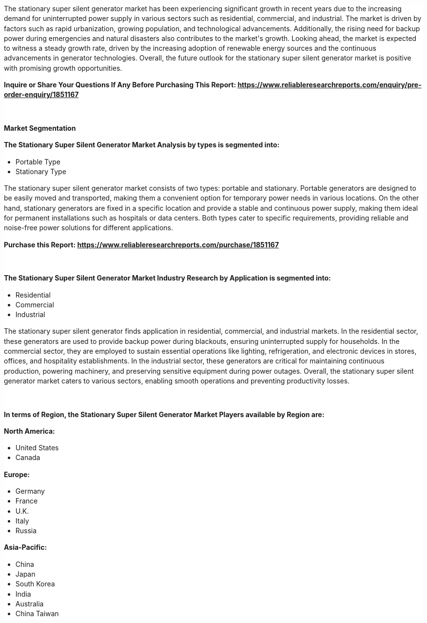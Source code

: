 <p><p>The stationary super silent generator market has been experiencing significant growth in recent years due to the increasing demand for uninterrupted power supply in various sectors such as residential, commercial, and industrial. The market is driven by factors such as rapid urbanization, growing population, and technological advancements. Additionally, the rising need for backup power during emergencies and natural disasters also contributes to the market's growth. Looking ahead, the market is expected to witness a steady growth rate, driven by the increasing adoption of renewable energy sources and the continuous advancements in generator technologies. Overall, the future outlook for the stationary super silent generator market is positive with promising growth opportunities.</p></p>
<p><strong>Inquire or Share Your Questions If Any Before Purchasing This Report: <a href="https://www.reliableresearchreports.com/enquiry/pre-order-enquiry/1851167">https://www.reliableresearchreports.com/enquiry/pre-order-enquiry/1851167</a></strong></p>
<p>&nbsp;</p>
<p><strong>Market Segmentation</strong></p>
<p><strong>The Stationary Super Silent Generator Market Analysis by types is segmented into:</strong></p>
<p><ul><li>Portable Type</li><li>Stationary Type</li></ul></p>
<p><p>The stationary super silent generator market consists of two types: portable and stationary. Portable generators are designed to be easily moved and transported, making them a convenient option for temporary power needs in various locations. On the other hand, stationary generators are fixed in a specific location and provide a stable and continuous power supply, making them ideal for permanent installations such as hospitals or data centers. Both types cater to specific requirements, providing reliable and noise-free power solutions for different applications.</p></p>
<p><strong>Purchase this Report:&nbsp;<a href="https://www.reliableresearchreports.com/purchase/1851167">https://www.reliableresearchreports.com/purchase/1851167</a></strong></p>
<p>&nbsp;</p>
<p><strong>The Stationary Super Silent Generator Market Industry Research by Application is segmented into:</strong></p>
<p><ul><li>Residential</li><li>Commercial</li><li>Industrial</li></ul></p>
<p><p>The stationary super silent generator finds application in residential, commercial, and industrial markets. In the residential sector, these generators are used to provide backup power during blackouts, ensuring uninterrupted supply for households. In the commercial sector, they are employed to sustain essential operations like lighting, refrigeration, and electronic devices in stores, offices, and hospitality establishments. In the industrial sector, these generators are critical for maintaining continuous production, powering machinery, and preserving sensitive equipment during power outages. Overall, the stationary super silent generator market caters to various sectors, enabling smooth operations and preventing productivity losses.</p></p>
<p>&nbsp;</p>
<p><strong>In terms of Region, the Stationary Super Silent Generator Market Players available by Region are:</strong></p>
<p>
    <p> <strong> North America: </strong>
        <ul>
            <li>United States</li>
            <li>Canada</li>
        </ul>
        </p> 
    <p> <strong> Europe: </strong>
        <ul>
            <li>Germany</li>
            <li>France</li>
            <li>U.K.</li>
            <li>Italy</li>
            <li>Russia</li>
        </ul>
        </p> 
    <p> <strong> Asia-Pacific: </strong>
        <ul>
            <li>China</li>
            <li>Japan</li>
            <li>South Korea</li>
            <li>India</li>
            <li>Australia</li>
            <li>China Taiwan</li>